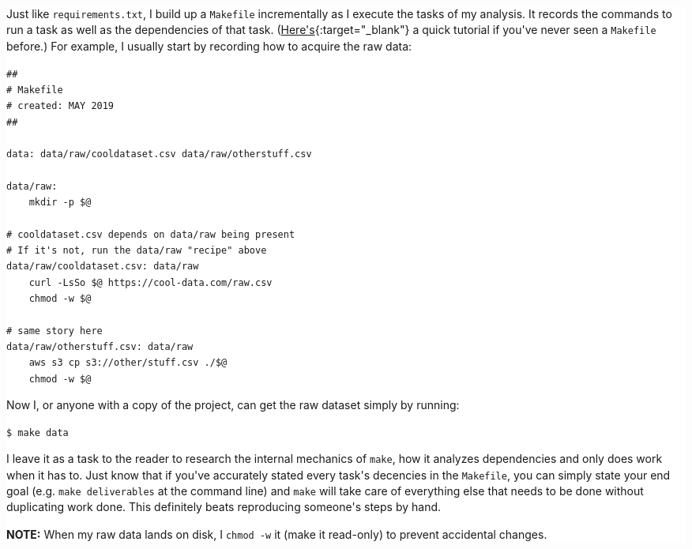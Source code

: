 [make]: https://en.wikipedia.org/wiki/Make_(software)

Just like `requirements.txt`, I build up a `Makefile` incrementally
as I execute the tasks of my analysis. It records the commands to run
a task as well as the dependencies of that task. ([Here's<i class="fa
fa-external-link"></i>][make tut]{:target="_blank"} a quick tutorial
if you've never seen a `Makefile` before.) For example, I usually
start by recording how to acquire the raw data:

[make tut]: http://www.cs.colby.edu/maxwell/courses/tutorials/maketutor

<pre><code class="makefile">##
# Makefile
# created: MAY 2019
##

data: data/raw/cooldataset.csv data/raw/otherstuff.csv

data/raw:
    mkdir -p $@

# cooldataset.csv depends on data/raw being present
# If it's not, run the data/raw "recipe" above
data/raw/cooldataset.csv: data/raw
    curl -LsSo $@ https://cool-data.com/raw.csv
    chmod -w $@

# same story here
data/raw/otherstuff.csv: data/raw
    aws s3 cp s3://other/stuff.csv ./$@
    chmod -w $@
</code></pre>

Now I, or anyone with a copy of the project, can get the raw dataset
simply by running:

<pre><code class="shell">$ make data</code></pre>

I leave it as a task to the reader to research the internal
mechanics of `make`, how it analyzes dependencies and only does work
when it has to. Just know that if you've accurately stated every
task's decencies in the `Makefile`, you can simply state your end
goal (e.g. `make deliverables` at the command line) and `make` will
take care of everything else that needs to be done without
duplicating work done. This definitely beats reproducing someone's
steps by hand.

**NOTE:** When my raw data lands on disk, I `chmod -w` it (make it
read-only) to prevent accidental changes.


[dataset online]: https://cool-data.com/info
[gfm]: https://guides.github.com/features/mastering-markdown/
[py gitignore]: https://github.com/github/gitignore/blob/master/Python.gitignore
[git guide]: https://rogerdudler.github.io/git-guide
[commits]: https://curiousprogrammer.io/blog/why-i-create-atomic-commits-in-git
[nbdime]: https://nbdime.readthedocs.io/en/latest
[conda env]: https://docs.conda.io/projects/conda/en/latest/user-guide/tasks/manage-environments.html
[virtualenv]: https://virtualenv.pypa.io/en/stable/
[jlab]: https://github.com/jupyterlab/jupyterlab
[cookie]: https://drivendata.github.io/cookiecutter-data-science/